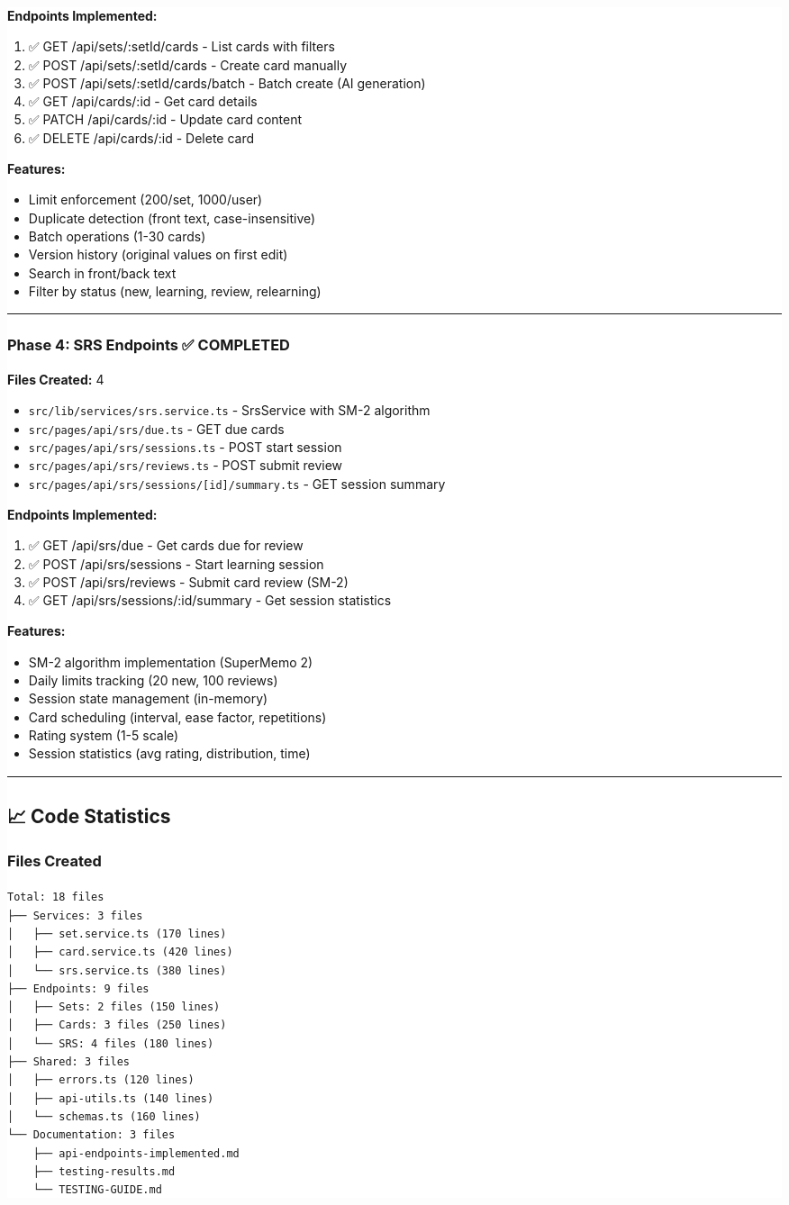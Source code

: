 **Endpoints Implemented:**
1. ✅ GET /api/sets/:setId/cards - List cards with filters
2. ✅ POST /api/sets/:setId/cards - Create card manually
3. ✅ POST /api/sets/:setId/cards/batch - Batch create (AI generation)
4. ✅ GET /api/cards/:id - Get card details
5. ✅ PATCH /api/cards/:id - Update card content
6. ✅ DELETE /api/cards/:id - Delete card

**Features:**
- Limit enforcement (200/set, 1000/user)
- Duplicate detection (front text, case-insensitive)
- Batch operations (1-30 cards)
- Version history (original values on first edit)
- Search in front/back text
- Filter by status (new, learning, review, relearning)

---

### Phase 4: SRS Endpoints ✅ COMPLETED
**Files Created:** 4
- `src/lib/services/srs.service.ts` - SrsService with SM-2 algorithm
- `src/pages/api/srs/due.ts` - GET due cards
- `src/pages/api/srs/sessions.ts` - POST start session
- `src/pages/api/srs/reviews.ts` - POST submit review
- `src/pages/api/srs/sessions/[id]/summary.ts` - GET session summary

**Endpoints Implemented:**
1. ✅ GET /api/srs/due - Get cards due for review
2. ✅ POST /api/srs/sessions - Start learning session
3. ✅ POST /api/srs/reviews - Submit card review (SM-2)
4. ✅ GET /api/srs/sessions/:id/summary - Get session statistics

**Features:**
- SM-2 algorithm implementation (SuperMemo 2)
- Daily limits tracking (20 new, 100 reviews)
- Session state management (in-memory)
- Card scheduling (interval, ease factor, repetitions)
- Rating system (1-5 scale)
- Session statistics (avg rating, distribution, time)

---

## 📈 Code Statistics

### Files Created
```
Total: 18 files
├── Services: 3 files
│   ├── set.service.ts (170 lines)
│   ├── card.service.ts (420 lines)
│   └── srs.service.ts (380 lines)
├── Endpoints: 9 files
│   ├── Sets: 2 files (150 lines)
│   ├── Cards: 3 files (250 lines)
│   └── SRS: 4 files (180 lines)
├── Shared: 3 files
│   ├── errors.ts (120 lines)
│   ├── api-utils.ts (140 lines)
│   └── schemas.ts (160 lines)
└── Documentation: 3 files
    ├── api-endpoints-implemented.md
    ├── testing-results.md
    └── TESTING-GUIDE.md
```
